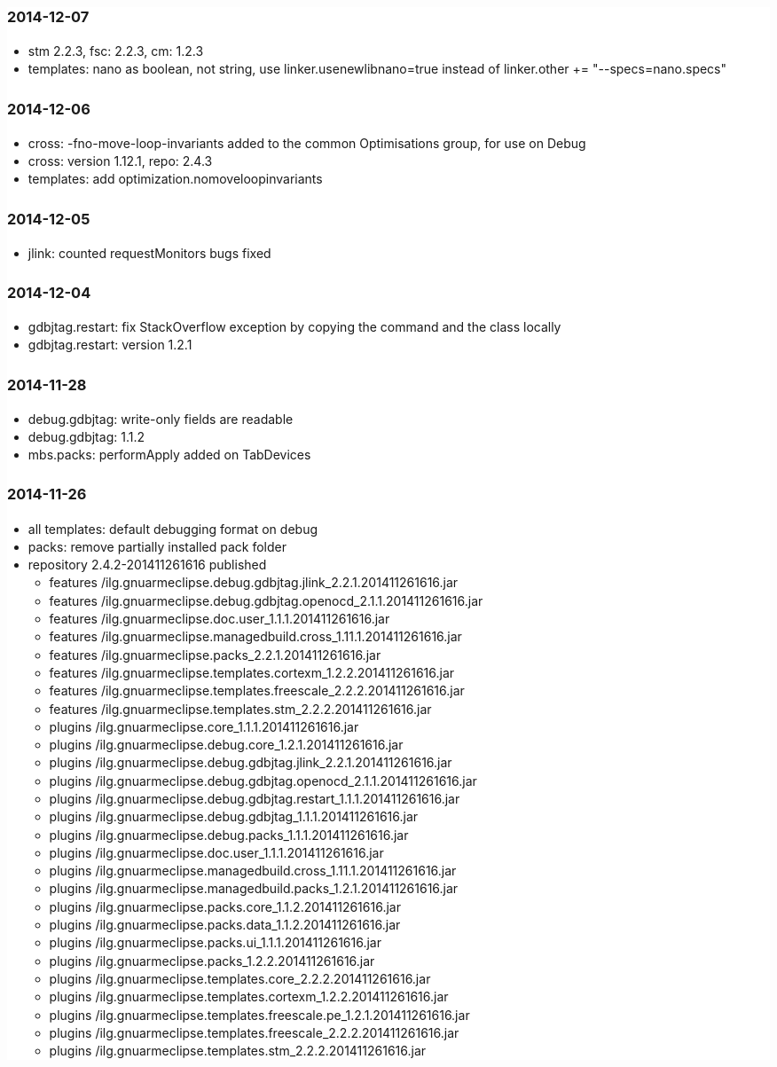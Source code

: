 ### 2014-12-07

* stm 2.2.3, fsc: 2.2.3, cm: 1.2.3
* templates: nano as boolean, not string, use linker.usenewlibnano=true instead of linker.other += "--specs=nano.specs"

### 2014-12-06

* cross: -fno-move-loop-invariants added to the common Optimisations group, for use on Debug
* cross: version 1.12.1, repo: 2.4.3
* templates: add optimization.nomoveloopinvariants

### 2014-12-05

* jlink: counted requestMonitors bugs fixed

### 2014-12-04

* gdbjtag.restart: fix StackOverflow exception by copying the command and the class locally
* gdbjtag.restart: version 1.2.1

### 2014-11-28

* debug.gdbjtag: write-only fields are readable
* debug.gdbjtag: 1.1.2
* mbs.packs: performApply added on TabDevices

### 2014-11-26

* all templates: default debugging format on debug
* packs: remove partially installed pack folder
* repository 2.4.2-201411261616 published
  * features /ilg.gnuarmeclipse.debug.gdbjtag.jlink_2.2.1.201411261616.jar
  * features /ilg.gnuarmeclipse.debug.gdbjtag.openocd_2.1.1.201411261616.jar
  * features /ilg.gnuarmeclipse.doc.user_1.1.1.201411261616.jar
  * features /ilg.gnuarmeclipse.managedbuild.cross_1.11.1.201411261616.jar
  * features /ilg.gnuarmeclipse.packs_2.2.1.201411261616.jar
  * features /ilg.gnuarmeclipse.templates.cortexm_1.2.2.201411261616.jar
  * features /ilg.gnuarmeclipse.templates.freescale_2.2.2.201411261616.jar
  * features /ilg.gnuarmeclipse.templates.stm_2.2.2.201411261616.jar
  * plugins /ilg.gnuarmeclipse.core_1.1.1.201411261616.jar
  * plugins /ilg.gnuarmeclipse.debug.core_1.2.1.201411261616.jar
  * plugins /ilg.gnuarmeclipse.debug.gdbjtag.jlink_2.2.1.201411261616.jar
  * plugins /ilg.gnuarmeclipse.debug.gdbjtag.openocd_2.1.1.201411261616.jar
  * plugins /ilg.gnuarmeclipse.debug.gdbjtag.restart_1.1.1.201411261616.jar
  * plugins /ilg.gnuarmeclipse.debug.gdbjtag_1.1.1.201411261616.jar
  * plugins /ilg.gnuarmeclipse.debug.packs_1.1.1.201411261616.jar
  * plugins /ilg.gnuarmeclipse.doc.user_1.1.1.201411261616.jar
  * plugins /ilg.gnuarmeclipse.managedbuild.cross_1.11.1.201411261616.jar
  * plugins /ilg.gnuarmeclipse.managedbuild.packs_1.2.1.201411261616.jar
  * plugins /ilg.gnuarmeclipse.packs.core_1.1.2.201411261616.jar
  * plugins /ilg.gnuarmeclipse.packs.data_1.1.2.201411261616.jar
  * plugins /ilg.gnuarmeclipse.packs.ui_1.1.1.201411261616.jar
  * plugins /ilg.gnuarmeclipse.packs_1.2.2.201411261616.jar
  * plugins /ilg.gnuarmeclipse.templates.core_2.2.2.201411261616.jar
  * plugins /ilg.gnuarmeclipse.templates.cortexm_1.2.2.201411261616.jar
  * plugins /ilg.gnuarmeclipse.templates.freescale.pe_1.2.1.201411261616.jar
  * plugins /ilg.gnuarmeclipse.templates.freescale_2.2.2.201411261616.jar
  * plugins /ilg.gnuarmeclipse.templates.stm_2.2.2.201411261616.jar
